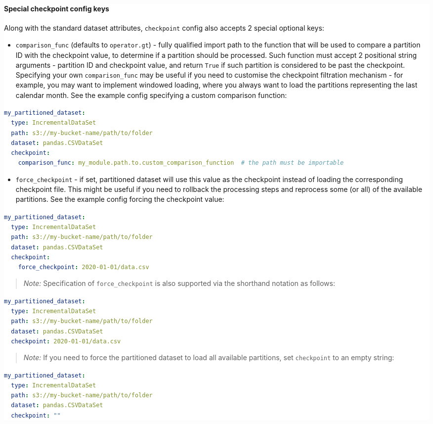 #### Special checkpoint config keys

Along with the standard dataset attributes, `checkpoint` config also accepts 2 special optional keys:
* `comparison_func` (defaults to `operator.gt`) - fully qualified import path to the function that will be used to compare a partition ID with the checkpoint value, to determine if a partition should be processed. Such function must accept 2 positional string arguments - partition ID and checkpoint value, and return `True` if such partition is considered to be past the checkpoint. Specifying your own `comparison_func` may be useful if you need to customise the checkpoint filtration mechanism - for example, you may want to implement windowed loading, where you always want to load the partitions representing the last calendar month. See the example config specifying a custom comparison function:

```yaml
my_partitioned_dataset:
  type: IncrementalDataSet
  path: s3://my-bucket-name/path/to/folder
  dataset: pandas.CSVDataSet
  checkpoint:
    comparison_func: my_module.path.to.custom_comparison_function  # the path must be importable
```

* `force_checkpoint` - if set, partitioned dataset will use this value as the checkpoint instead of loading the corresponding checkpoint file. This might be useful if you need to rollback the processing steps and reprocess some (or all) of the available partitions. See the example config forcing the checkpoint value:

```yaml
my_partitioned_dataset:
  type: IncrementalDataSet
  path: s3://my-bucket-name/path/to/folder
  dataset: pandas.CSVDataSet
  checkpoint:
    force_checkpoint: 2020-01-01/data.csv
```

> *Note:* Specification of `force_checkpoint` is also supported via the shorthand notation as follows:

```yaml
my_partitioned_dataset:
  type: IncrementalDataSet
  path: s3://my-bucket-name/path/to/folder
  dataset: pandas.CSVDataSet
  checkpoint: 2020-01-01/data.csv
```

> *Note:* If you need to force the partitioned dataset to load all available partitions, set `checkpoint` to an empty string:

```yaml
my_partitioned_dataset:
  type: IncrementalDataSet
  path: s3://my-bucket-name/path/to/folder
  dataset: pandas.CSVDataSet
  checkpoint: ""
```
